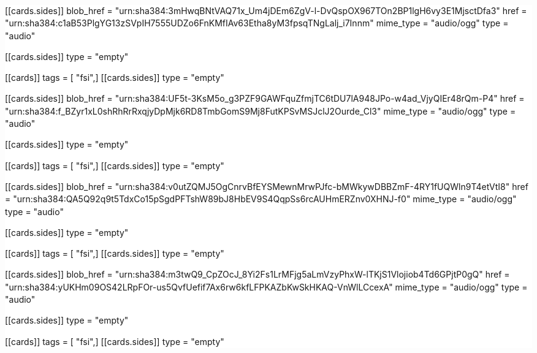 [[cards.sides]]
blob_href = "urn:sha384:3mHwqBNtVAQ71x_Um4jDEm6ZgV-l-DvQspOX967TOn2BP1lgH6vy3E1MjsctDfa3"
href = "urn:sha384:c1aB53PlgYG13zSVpIH7555UDZo6FnKMfIAv63Etha8yM3fpsqTNgLalj_i7Innm"
mime_type = "audio/ogg"
type = "audio"

[[cards.sides]]
type = "empty"


[[cards]]
tags = [ "fsi",]
[[cards.sides]]
type = "empty"

[[cards.sides]]
blob_href = "urn:sha384:UF5t-3KsM5o_g3PZF9GAWFquZfmjTC6tDU7lA948JPo-w4ad_VjyQIEr48rQm-P4"
href = "urn:sha384:f_BZyr1xL0shRhRrRxqjyDpMjk6RD8TmbGomS9Mj8FutKPSvMSJclJ2Ourde_Cl3"
mime_type = "audio/ogg"
type = "audio"

[[cards.sides]]
type = "empty"


[[cards]]
tags = [ "fsi",]
[[cards.sides]]
type = "empty"

[[cards.sides]]
blob_href = "urn:sha384:v0utZQMJ5OgCnrvBfEYSMewnMrwPJfc-bMWkywDBBZmF-4RY1fUQWln9T4etVtI8"
href = "urn:sha384:QA5Q92q9t5TdxCo15pSgdPFTshW89bJ8HbEV9S4QqpSs6rcAUHmERZnv0XHNJ-f0"
mime_type = "audio/ogg"
type = "audio"

[[cards.sides]]
type = "empty"


[[cards]]
tags = [ "fsi",]
[[cards.sides]]
type = "empty"

[[cards.sides]]
blob_href = "urn:sha384:m3twQ9_CpZOcJ_8Yi2Fs1LrMFjg5aLmVzyPhxW-lTKjS1Vlojiob4Td6GPjtP0gQ"
href = "urn:sha384:yUKHm09OS42LRpFOr-us5QvfUefif7Ax6rw6kfLFPKAZbKwSkHKAQ-VnWlLCcexA"
mime_type = "audio/ogg"
type = "audio"

[[cards.sides]]
type = "empty"


[[cards]]
tags = [ "fsi",]
[[cards.sides]]
type = "empty"
